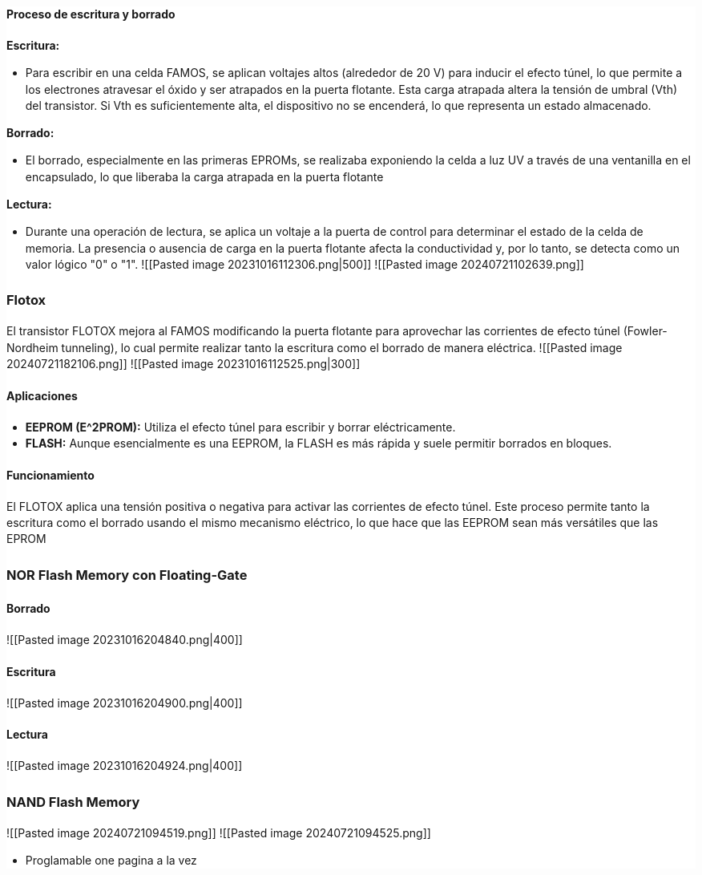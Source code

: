 #### Proceso de escritura y borrado
**Escritura:**
- Para escribir en una celda FAMOS, se aplican voltajes altos (alrededor de 20 V) para inducir el efecto túnel, lo que permite a los electrones atravesar el óxido y ser atrapados en la puerta flotante. Esta carga atrapada altera la tensión de umbral (Vth) del transistor. Si Vth es suficientemente alta, el dispositivo no se encenderá, lo que representa un estado almacenado.

**Borrado:**
- El borrado, especialmente en las primeras EPROMs, se realizaba exponiendo la celda a luz UV a través de una ventanilla en el encapsulado, lo que liberaba la carga atrapada en la puerta flotante

**Lectura:** 
- Durante una operación de lectura, se aplica un voltaje a la puerta de control para determinar el estado de la celda de memoria. La presencia o ausencia de carga en la puerta flotante afecta la conductividad y, por lo tanto, se detecta como un valor lógico "0" o "1".
![[Pasted image 20231016112306.png|500]]
![[Pasted image 20240721102639.png]]
### Flotox
El transistor FLOTOX mejora al FAMOS modificando la puerta flotante para aprovechar las corrientes de efecto túnel (Fowler-Nordheim tunneling), lo cual permite realizar tanto la escritura como el borrado de manera eléctrica.
![[Pasted image 20240721182106.png]]
![[Pasted image 20231016112525.png|300]]
#### Aplicaciones
- **EEPROM (E^2PROM):** Utiliza el efecto túnel para escribir y borrar eléctricamente.
- **FLASH:** Aunque esencialmente es una EEPROM, la FLASH es más rápida y suele permitir borrados en bloques.

#### Funcionamiento
El FLOTOX aplica una tensión positiva o negativa para activar las corrientes de efecto túnel. Este proceso permite tanto la escritura como el borrado usando el mismo mecanismo eléctrico, lo que hace que las EEPROM sean más versátiles que las EPROM


### NOR Flash Memory con Floating-Gate
#### Borrado
![[Pasted image 20231016204840.png|400]]
#### Escritura
![[Pasted image 20231016204900.png|400]]

#### Lectura
![[Pasted image 20231016204924.png|400]]
### NAND Flash Memory
![[Pasted image 20240721094519.png]]
![[Pasted image 20240721094525.png]]
- Proglamable one pagina a la vez
